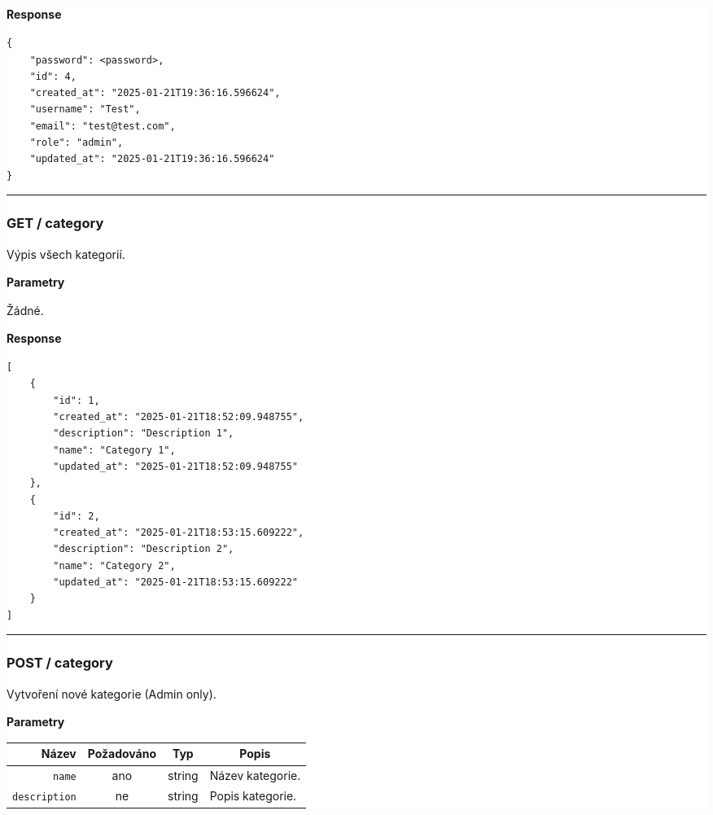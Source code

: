 **Response**

```
{
    "password": <password>,
    "id": 4,
    "created_at": "2025-01-21T19:36:16.596624",
    "username": "Test",
    "email": "test@test.com",
    "role": "admin",
    "updated_at": "2025-01-21T19:36:16.596624"
}
```

---

### GET / category
Výpis všech kategorií.

**Parametry**

Žádné.

**Response**

```
[
    {
        "id": 1,
        "created_at": "2025-01-21T18:52:09.948755",
        "description": "Description 1",
        "name": "Category 1",
        "updated_at": "2025-01-21T18:52:09.948755"
    },
    {
        "id": 2,
        "created_at": "2025-01-21T18:53:15.609222",
        "description": "Description 2",
        "name": "Category 2",
        "updated_at": "2025-01-21T18:53:15.609222"
    }
]
```

---

### POST / category
Vytvoření nové kategorie (Admin only).

**Parametry**

|      Název | Požadováno |  Typ   | Popis                                                   |
|-----------:|:----------:|:------:|---------------------------------------------------------|
|    `name`  |    ano     | string | Název kategorie.                                        |
| `description` |  ne      | string | Popis kategorie.                                        |
